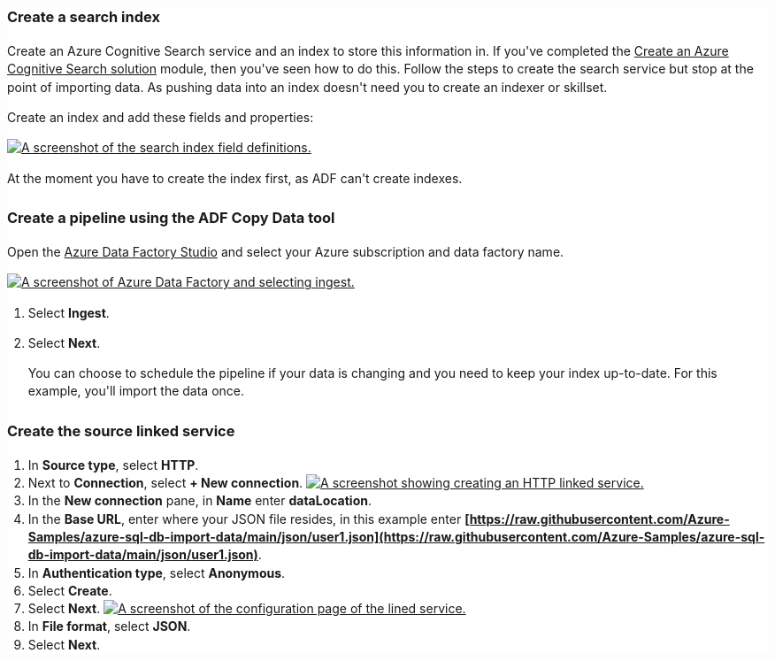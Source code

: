 ### Create a search index

Create an Azure Cognitive Search service and an index to store this information in. If you've completed the [Create an Azure Cognitive Search solution](https://learn.microsoft.com/en-us/training/modules/create-azure-cognitive-search-solution/) module, then you've seen how to do this. Follow the steps to create the search service but stop at the point of importing data. As pushing data into an index doesn't need you to create an indexer or skillset.

Create an index and add these fields and properties:

[![A screenshot of the search index field definitions.](https://learn.microsoft.com/en-us/training/wwl-data-ai/search-data-outside-azure-platform-cognitive-search/media/search-index-fields.png)](https://learn.microsoft.com/en-us/training/wwl-data-ai/search-data-outside-azure-platform-cognitive-search/media/search-index-fields.png#lightbox)

At the moment you have to create the index first, as ADF can't create indexes.

### Create a pipeline using the ADF Copy Data tool

Open the [Azure Data Factory Studio](https://adf.azure.com/) and select your Azure subscription and data factory name.

[![A screenshot of Azure Data Factory and selecting ingest.](https://learn.microsoft.com/en-us/training/wwl-data-ai/search-data-outside-azure-platform-cognitive-search/media/create-ingestion-pipeline.png)](https://learn.microsoft.com/en-us/training/wwl-data-ai/search-data-outside-azure-platform-cognitive-search/media/create-ingestion-pipeline.png#lightbox)

1. Select **Ingest**.
2. Select **Next**.

    You can choose to schedule the pipeline if your data is changing and you need to keep your index up-to-date. For this example, you'll import the data once.

### Create the source linked service

1. In **Source type**, select **HTTP**.
2. Next to **Connection**, select **+ New connection**. [![A screenshot showing creating an HTTP linked service.](https://learn.microsoft.com/en-us/training/wwl-data-ai/search-data-outside-azure-platform-cognitive-search/media/create-http-linked-service-new-small.png)](https://learn.microsoft.com/en-us/training/wwl-data-ai/search-data-outside-azure-platform-cognitive-search/media/create-http-linked-service-new.png#lightbox)
3. In the **New connection** pane, in **Name** enter **dataLocation**.
4. In the **Base URL**, enter where your JSON file resides, in this example enter **[https://raw.githubusercontent.com/Azure-Samples/azure-sql-db-import-data/main/json/user1.json](https://raw.githubusercontent.com/Azure-Samples/azure-sql-db-import-data/main/json/user1.json)**.
5. In **Authentication type**, select **Anonymous**.
6. Select **Create**.
7. Select **Next**. [![A screenshot of the configuration page of the lined service.](https://learn.microsoft.com/en-us/training/wwl-data-ai/search-data-outside-azure-platform-cognitive-search/media/copy-data-configuration.png)](https://learn.microsoft.com/en-us/training/wwl-data-ai/search-data-outside-azure-platform-cognitive-search/media/copy-data-configuration.png#lightbox)
8. In **File format**, select **JSON**.
9. Select **Next**.

